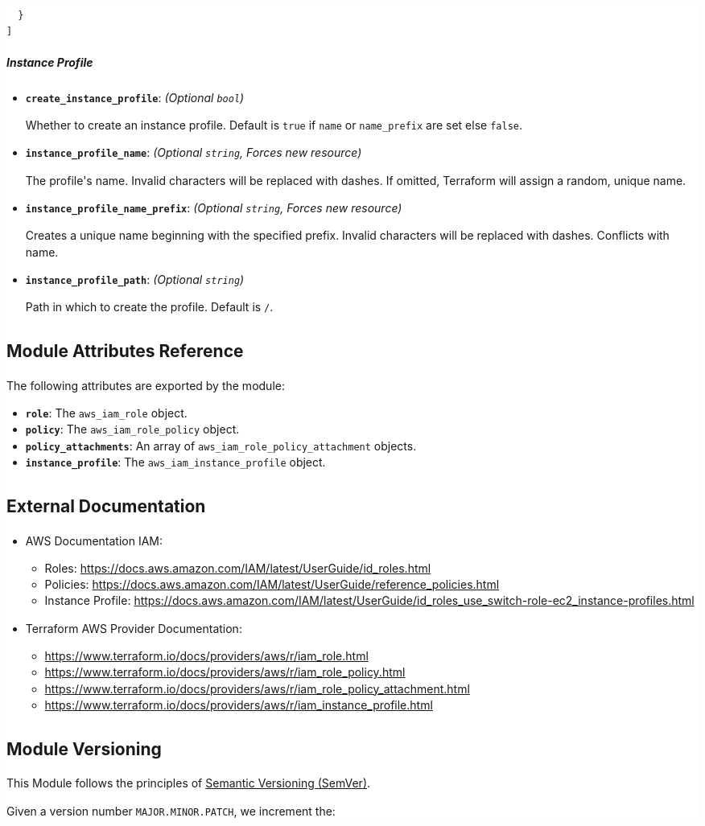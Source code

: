   ```hcl
    }
  ]
  ```

##### Instance Profile

- **`create_instance_profile`**: *(Optional `bool`)*

  Whether to create an instance profile.
  Default is `true` if `name` or `name_prefix` are set else `false`.

- **`instance_profile_name`**: *(Optional `string`, Forces new resource)*

  The profile's name.
  Invalid characters will be replaced with dashes.
  If omitted, Terraform will assign a random, unique name.

- **`instance_profile_name_prefix`**: *(Optional `string`, Forces new resource)*

  Creates a unique name beginning with the specified prefix.
  Invalid characters will be replaced with dashes.
  Conflicts with name.

- **`instance_profile_path`**: *(Optional `string`)*

  Path in which to create the profile. Default is `/`.

## Module Attributes Reference

The following attributes are exported by the module:

- **`role`**: The `aws_iam_role` object.
- **`policy`**: The `aws_iam_role_policy` object.
- **`policy_attachments`**: An array of `aws_iam_role_policy_attachment` objects.
- **`instance_profile`**: The `aws_iam_instance_profile` object.

## External Documentation

- AWS Documentation IAM:
  - Roles: https://docs.aws.amazon.com/IAM/latest/UserGuide/id_roles.html
  - Policies: https://docs.aws.amazon.com/IAM/latest/UserGuide/reference_policies.html
  - Instance Profile: https://docs.aws.amazon.com/IAM/latest/UserGuide/id_roles_use_switch-role-ec2_instance-profiles.html

- Terraform AWS Provider Documentation:
  - https://www.terraform.io/docs/providers/aws/r/iam_role.html
  - https://www.terraform.io/docs/providers/aws/r/iam_role_policy.html
  - https://www.terraform.io/docs/providers/aws/r/iam_role_policy_attachment.html
  - https://www.terraform.io/docs/providers/aws/r/iam_instance_profile.html

## Module Versioning

This Module follows the principles of [Semantic Versioning (SemVer)].

Given a version number `MAJOR.MINOR.PATCH`, we increment the:


[homepage]: https://mineiros.io/?ref=terraform-aws-iam-role
[hello@mineiros.io]: mailto:hello@mineiros.io
[badge-build]: https://github.com/mineiros-io/terraform-aws-iam-role/workflows/CI/CD%20Pipeline/badge.svg
[badge-semver]: https://img.shields.io/github/v/tag/mineiros-io/terraform-aws-iam-role.svg?label=latest&sort=semver
[badge-license]: https://img.shields.io/badge/license-Apache%202.0-brightgreen.svg
[badge-terraform]: https://img.shields.io/badge/Terraform-0.13%20and%200.12.20+-623CE4.svg?logo=terraform
[badge-tf-aws]: https://img.shields.io/badge/AWS-3%20and%202.0+-F8991D.svg?logo=terraform
[badge-slack]: https://img.shields.io/badge/slack-@mineiros--community-f32752.svg?logo=slack
[build-status]: https://github.com/mineiros-io/terraform-aws-iam-role/actions
[releases-github]: https://github.com/mineiros-io/terraform-aws-iam-role/releases
[releases-terraform]: https://github.com/hashicorp/terraform/releases
[releases-aws-provider]: https://github.com/terraform-providers/terraform-provider-aws/releases
[apache20]: https://opensource.org/licenses/Apache-2.0
[slack]: https://join.slack.com/t/mineiros-community/shared_invite/zt-ehidestg-aLGoIENLVs6tvwJ11w9WGg
[Terraform]: https://www.terraform.io
[AWS]: https://aws.amazon.com/
[Semantic Versioning (SemVer)]: https://semver.org/
[examples/example/main.tf]: https://github.com/mineiros-io/terraform-aws-iam-role/blob/master/examples/example/main.tf
[variables.tf]: https://github.com/mineiros-io/terraform-aws-iam-role/blob/master/variables.tf
[examples/]: https://github.com/mineiros-io/terraform-aws-iam-role/blob/master/examples
[Issues]: https://github.com/mineiros-io/terraform-aws-iam-role/issues
[LICENSE]: https://github.com/mineiros-io/terraform-aws-iam-role/blob/master/LICENSE
[Makefile]: https://github.com/mineiros-io/terraform-aws-iam-role/blob/master/Makefile
[Pull Requests]: https://github.com/mineiros-io/terraform-aws-iam-role/pulls
[Contribution Guidelines]: https://github.com/mineiros-io/terraform-aws-iam-role/blob/master/CONTRIBUTING.md